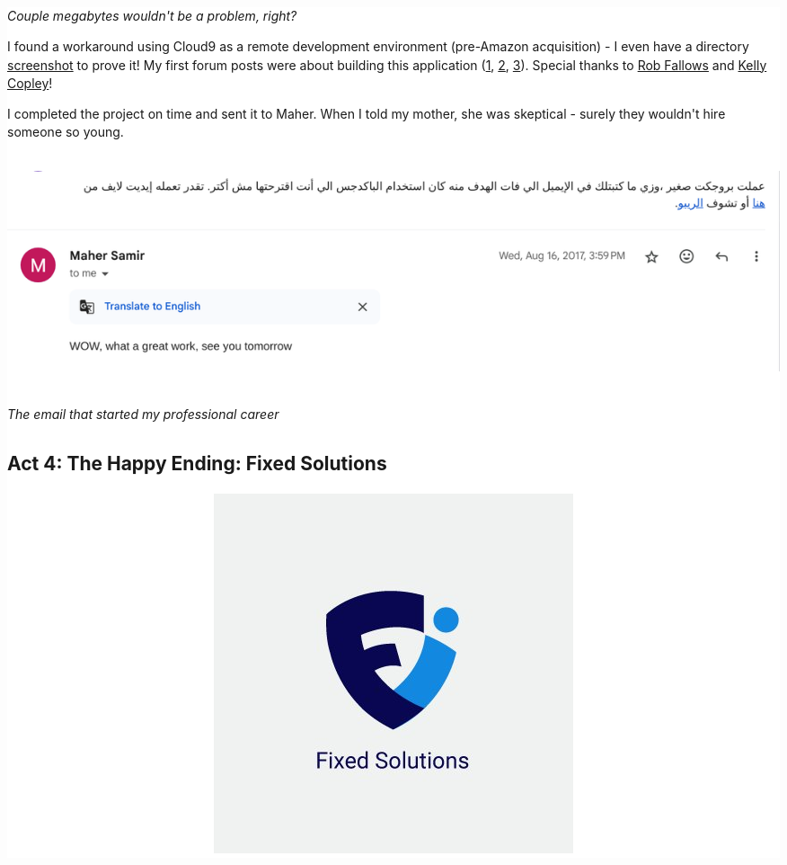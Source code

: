 *Couple megabytes wouldn't be a problem, right?*

I found a workaround using Cloud9 as a remote development environment (pre-Amazon acquisition) - I even have a directory [screenshot](https://forums.meteor.com/t/how-to-subscribe-to-a-collection-on-client-side-and-display-data/38633/5?u=harry97) to prove it! My first forum posts were about building this application ([1](https://forums.meteor.com/t/autovalue-fails-to-return-a-value/38598), [2](https://forums.meteor.com/t/autoform-refuses-to-carry-out-form-submission/38601/1), [3](https://forums.meteor.com/t/how-to-subscribe-to-a-collection-on-client-side-and-display-data/38633)). Special thanks to [Rob Fallows](https://forums.meteor.com/u/robfallows) and [Kelly Copley](https://forums.meteor.com/u/copleykj/summary)!

I completed the project on time and sent it to Maher. When I told my mother, she was skeptical - surely they wouldn't hire someone so young.

<p align="center">
  <img src="/assets/img/success.png" alt="Congratulations!" width="1000" height="260"/>
</p>

*The email that started my professional career*

## Act 4: The Happy Ending: Fixed Solutions

<p align="center">
  <img src="/assets/img/fixed_solutions_logo.jpg" alt="Your partner in success" width="400" height="400"/>
</p>
